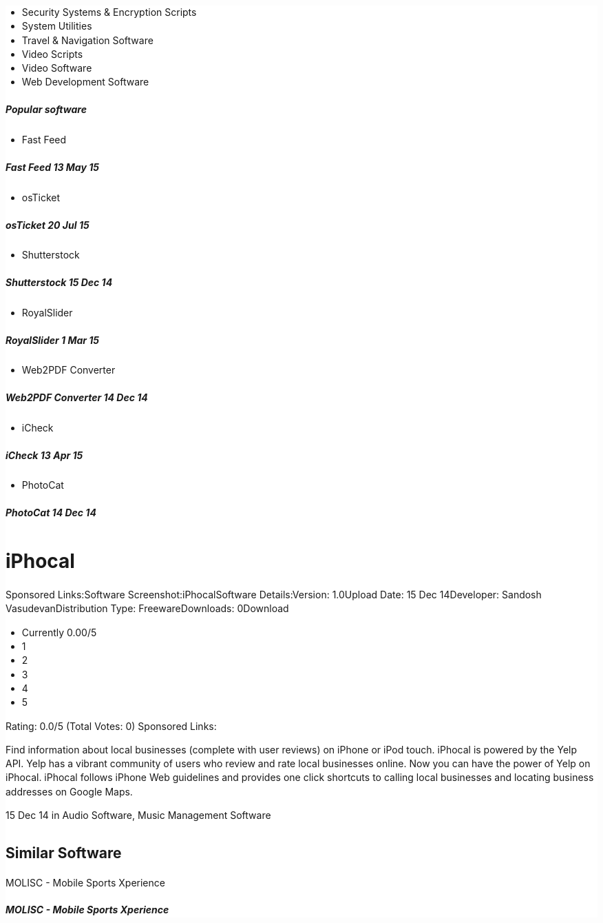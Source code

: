 - Security Systems & Encryption Scripts
- System Utilities
- Travel & Navigation Software
- Video Scripts
- Video Software
- Web Development Software

##### Popular software

- Fast Feed  
#####  Fast Feed 13 May 15   
- osTicket  
#####  osTicket 20 Jul 15   
- Shutterstock  
#####  Shutterstock 15 Dec 14   
- RoyalSlider  
#####  RoyalSlider 1 Mar 15   
- Web2PDF Converter  
#####  Web2PDF Converter 14 Dec 14   
- iCheck  
#####  iCheck 13 Apr 15   
- PhotoCat  
#####  PhotoCat 14 Dec 14   

# iPhocal
Sponsored Links:Software Screenshot:iPhocalSoftware Details:Version: 1.0Upload Date:
15 Dec 14Developer: Sandosh VasudevanDistribution Type: FreewareDownloads: 0Download
- Currently 0.00/5
- 1
- 2
- 3
- 4
- 5


Rating: 0.0/5 (Total Votes: 0)
Sponsored Links:

Find information about local businesses (complete with user reviews) on iPhone or
iPod touch. iPhocal is powered by the Yelp API. Yelp has a vibrant community of users
who review and rate local businesses online. Now you can have the power of Yelp on
iPhocal. iPhocal follows iPhone Web guidelines and provides one click shortcuts to
calling local businesses and locating business addresses on Google Maps.

15 Dec 14 in Audio Software, Music Management Software
## Similar Software
MOLISC - Mobile Sports Xperience
##### MOLISC - Mobile Sports Xperience
